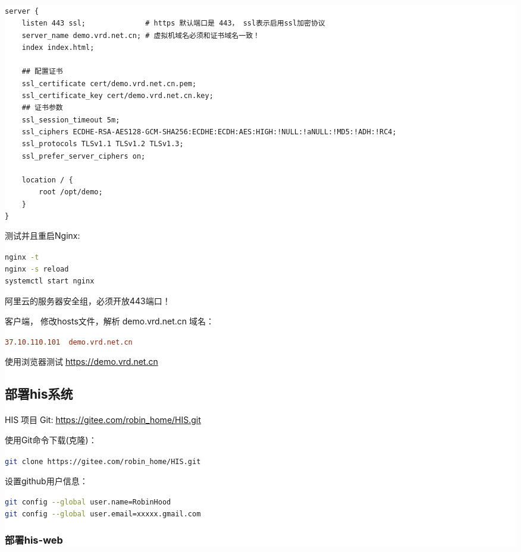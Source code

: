 ```nginx
server {
	listen 443 ssl;              # https 默认端口是 443， ssl表示启用ssl加密协议
    server_name demo.vrd.net.cn; # 虚拟机域名必须和证书域名一致！
    index index.html;
    
    ## 配置证书 
    ssl_certificate cert/demo.vrd.net.cn.pem;  
    ssl_certificate_key cert/demo.vrd.net.cn.key; 
    ## 证书参数
    ssl_session_timeout 5m;
    ssl_ciphers ECDHE-RSA-AES128-GCM-SHA256:ECDHE:ECDH:AES:HIGH:!NULL:!aNULL:!MD5:!ADH:!RC4;
    ssl_protocols TLSv1.1 TLSv1.2 TLSv1.3; 
    ssl_prefer_server_ciphers on;
    
    location / {
        root /opt/demo;
    }
}
```

测试并且重启Nginx:

```sh
nginx -t
nginx -s reload
systemctl start nginx
```

阿里云的服务器安全组，必须开放443端口！

客户端， 修改hosts文件，解析 demo.vrd.net.cn 域名：

```ini
37.10.110.101  demo.vrd.net.cn
```

使用浏览器测试 https://demo.vrd.net.cn

## 部署his系统

HIS 项目 Git:  https://gitee.com/robin_home/HIS.git 

使用Git命令下载(克隆)：

```sh
git clone https://gitee.com/robin_home/HIS.git 
```

设置github用户信息：

```sh
git config --global user.name=RobinHood
git config --global user.email=xxxxx.gmail.com
```

### 部署his-web

